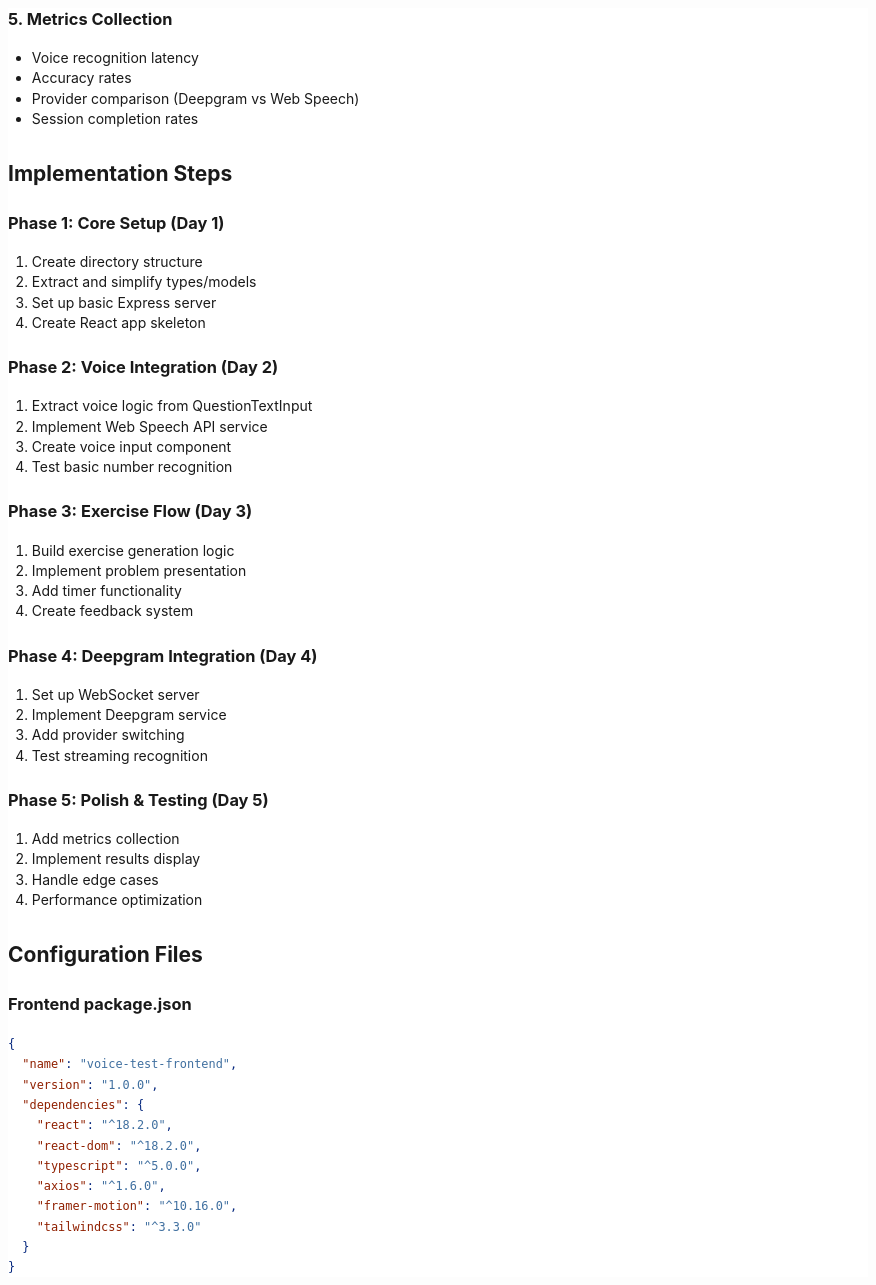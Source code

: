 ### 5. Metrics Collection
- Voice recognition latency
- Accuracy rates
- Provider comparison (Deepgram vs Web Speech)
- Session completion rates

## Implementation Steps

### Phase 1: Core Setup (Day 1)
1. Create directory structure
2. Extract and simplify types/models
3. Set up basic Express server
4. Create React app skeleton

### Phase 2: Voice Integration (Day 2)
1. Extract voice logic from QuestionTextInput
2. Implement Web Speech API service
3. Create voice input component
4. Test basic number recognition

### Phase 3: Exercise Flow (Day 3)
1. Build exercise generation logic
2. Implement problem presentation
3. Add timer functionality
4. Create feedback system

### Phase 4: Deepgram Integration (Day 4)
1. Set up WebSocket server
2. Implement Deepgram service
3. Add provider switching
4. Test streaming recognition

### Phase 5: Polish & Testing (Day 5)
1. Add metrics collection
2. Implement results display
3. Handle edge cases
4. Performance optimization

## Configuration Files

### Frontend package.json
```json
{
  "name": "voice-test-frontend",
  "version": "1.0.0",
  "dependencies": {
    "react": "^18.2.0",
    "react-dom": "^18.2.0",
    "typescript": "^5.0.0",
    "axios": "^1.6.0",
    "framer-motion": "^10.16.0",
    "tailwindcss": "^3.3.0"
  }
}
```
